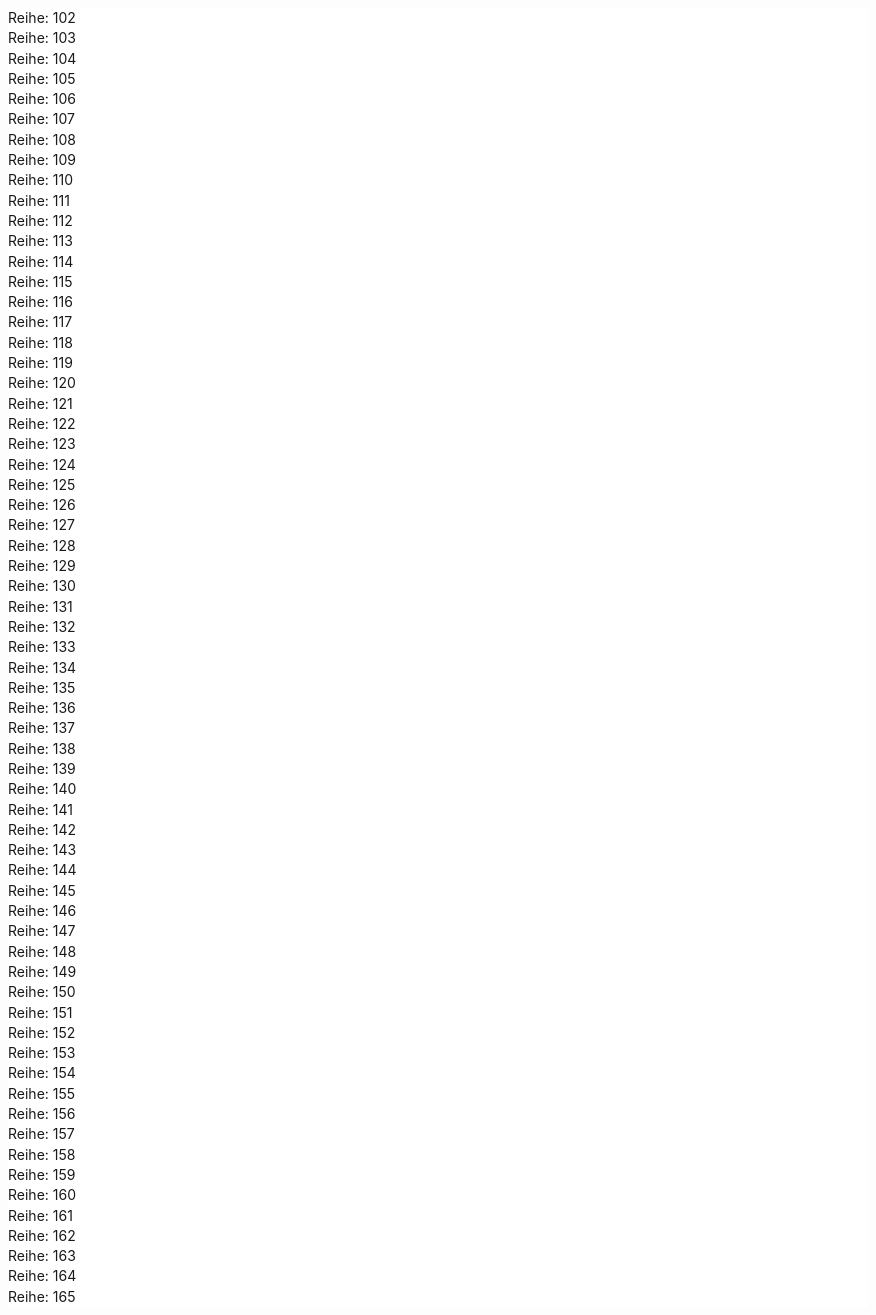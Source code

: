 Reihe: 102  
Reihe: 103  
Reihe: 104  
Reihe: 105  
Reihe: 106  
Reihe: 107  
Reihe: 108  
Reihe: 109  
Reihe: 110  
Reihe: 111  
Reihe: 112  
Reihe: 113  
Reihe: 114  
Reihe: 115  
Reihe: 116  
Reihe: 117  
Reihe: 118  
Reihe: 119  
Reihe: 120  
Reihe: 121  
Reihe: 122  
Reihe: 123  
Reihe: 124  
Reihe: 125  
Reihe: 126  
Reihe: 127  
Reihe: 128  
Reihe: 129  
Reihe: 130  
Reihe: 131  
Reihe: 132  
Reihe: 133  
Reihe: 134  
Reihe: 135  
Reihe: 136  
Reihe: 137  
Reihe: 138  
Reihe: 139  
Reihe: 140  
Reihe: 141  
Reihe: 142  
Reihe: 143  
Reihe: 144  
Reihe: 145  
Reihe: 146  
Reihe: 147  
Reihe: 148  
Reihe: 149  
Reihe: 150  
Reihe: 151  
Reihe: 152  
Reihe: 153  
Reihe: 154  
Reihe: 155  
Reihe: 156  
Reihe: 157  
Reihe: 158  
Reihe: 159  
Reihe: 160  
Reihe: 161  
Reihe: 162  
Reihe: 163  
Reihe: 164  
Reihe: 165  